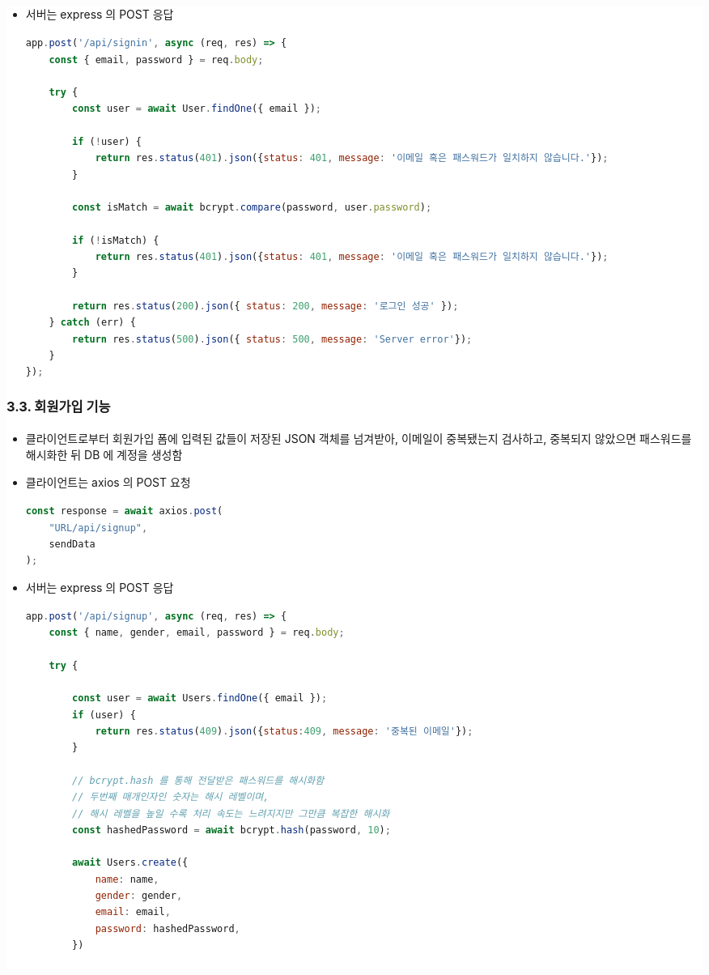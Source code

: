 - 서버는 express 의 POST 응답
    
    ```jsx
    app.post('/api/signin', async (req, res) => {
        const { email, password } = req.body;
    
        try {
            const user = await User.findOne({ email });
    
            if (!user) {
                return res.status(401).json({status: 401, message: '이메일 혹은 패스워드가 일치하지 않습니다.'});
            }
            
            const isMatch = await bcrypt.compare(password, user.password);
    
            if (!isMatch) {
                return res.status(401).json({status: 401, message: '이메일 혹은 패스워드가 일치하지 않습니다.'});
            }
    
            return res.status(200).json({ status: 200, message: '로그인 성공' });
        } catch (err) {
            return res.status(500).json({ status: 500, message: 'Server error'});
        }
    });
    ```
    

### 3.3. 회원가입 기능

- 클라이언트로부터 회원가입 폼에 입력된 값들이 저장된 JSON 객체를 넘겨받아, 이메일이 중복됐는지 검사하고, 중복되지 않았으면 패스워드를 해시화한 뒤 DB 에 계정을 생성함
- 클라이언트는 axios 의 POST 요청
    
    ```jsx
    const response = await axios.post(
    	"URL/api/signup",
    	sendData
    );
    ```
    
- 서버는 express 의 POST 응답
    
    ```jsx
    app.post('/api/signup', async (req, res) => {
        const { name, gender, email, password } = req.body;
    
        try {
            
            const user = await Users.findOne({ email });
            if (user) {
                return res.status(409).json({status:409, message: '중복된 이메일'});
            }
    
            // bcrypt.hash 를 통해 전달받은 패스워드를 해시화함
            // 두번째 매개인자인 숫자는 해시 레벨이며,
            // 해시 레벨을 높일 수록 처리 속도는 느려지지만 그만큼 복잡한 해시화
            const hashedPassword = await bcrypt.hash(password, 10);
    
            await Users.create({
                name: name,
                gender: gender,
                email: email,
                password: hashedPassword,
            })
            